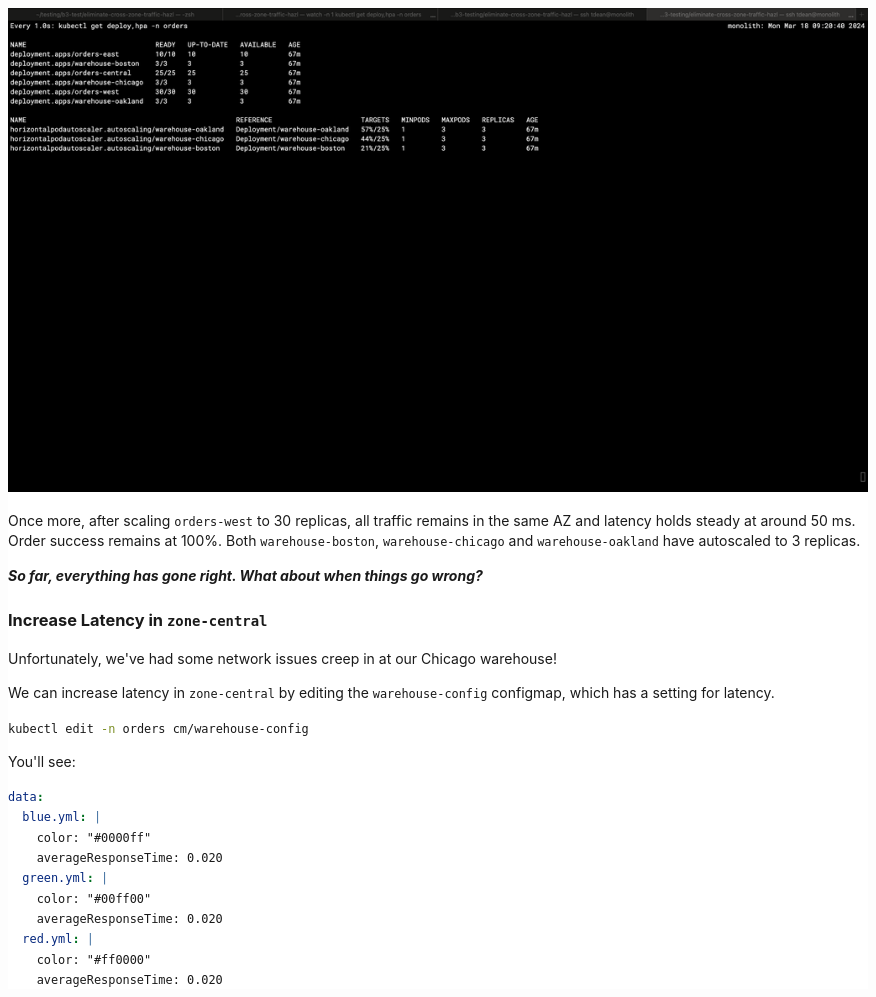 ![Deployments / HPA](images/orders-hazl-increased-west-deployments-hpa.png)

Once more, after scaling `orders-west` to 30 replicas, all traffic remains in the same AZ and latency holds steady at around 50 ms. Order success remains at 100%. Both `warehouse-boston`, `warehouse-chicago` and `warehouse-oakland` have autoscaled to 3 replicas.

**_So far, everything has gone right. What about when things go wrong?_**

### Increase Latency in `zone-central`

Unfortunately, we've had some network issues creep in at our Chicago warehouse!

We can increase latency in `zone-central` by editing the `warehouse-config` configmap, which has a setting for latency.

```bash
kubectl edit -n orders cm/warehouse-config
```

You'll see:

```yml
data:
  blue.yml: |
    color: "#0000ff"
    averageResponseTime: 0.020
  green.yml: |
    color: "#00ff00"
    averageResponseTime: 0.020
  red.yml: |
    color: "#ff0000"
    averageResponseTime: 0.020
```
